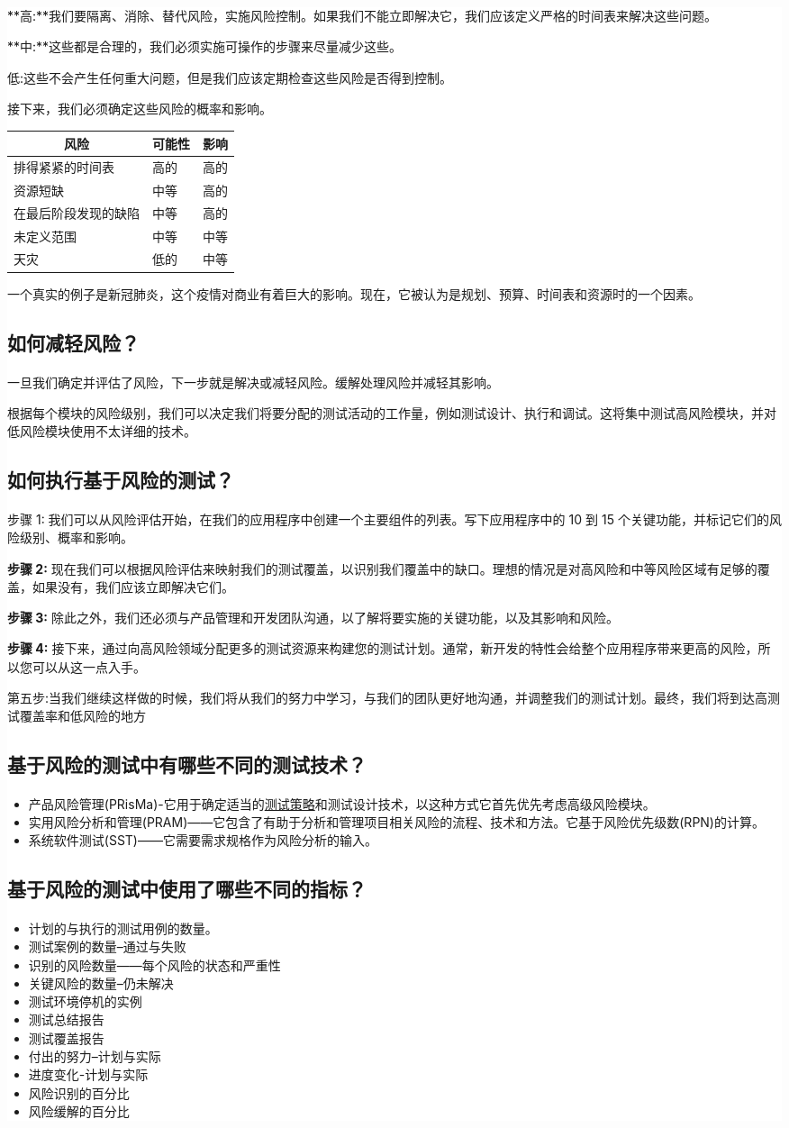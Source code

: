 **高:**我们要隔离、消除、替代风险，实施风险控制。如果我们不能立即解决它，我们应该定义严格的时间表来解决这些问题。

**中:**这些都是合理的，我们必须实施可操作的步骤来尽量减少这些。

低:这些不会产生任何重大问题，但是我们应该定期检查这些风险是否得到控制。

接下来，我们必须确定这些风险的概率和影响。

| 风险 | 可能性 | 影响 |
| --- | --- | --- |
| 排得紧紧的时间表 | 高的 | 高的 |
| 资源短缺 | 中等 | 高的 |
| 在最后阶段发现的缺陷 | 中等 | 高的 |
| 未定义范围 | 中等 | 中等 |
| 天灾 | 低的 | 中等 |

一个真实的例子是新冠肺炎，这个疫情对商业有着巨大的影响。现在，它被认为是规划、预算、时间表和资源时的一个因素。

## **如何减轻风险？**

一旦我们确定并评估了风险，下一步就是解决或减轻风险。缓解处理风险并减轻其影响。

根据每个模块的风险级别，我们可以决定我们将要分配的测试活动的工作量，例如测试设计、执行和调试。这将集中测试高风险模块，并对低风险模块使用不太详细的技术。

## 如何执行基于风险的测试？

步骤 1: 我们可以从风险评估开始，在我们的应用程序中创建一个主要组件的列表。写下应用程序中的 10 到 15 个关键功能，并标记它们的风险级别、概率和影响。

**步骤 2:** 现在我们可以根据风险评估来映射我们的测试覆盖，以识别我们覆盖中的缺口。理想的情况是对高风险和中等风险区域有足够的覆盖，如果没有，我们应该立即解决它们。

**步骤 3:** 除此之外，我们还必须与产品管理和开发团队沟通，以了解将要实施的关键功能，以及其影响和风险。

**步骤 4:** 接下来，通过向高风险领域分配更多的测试资源来构建您的测试计划。通常，新开发的特性会给整个应用程序带来更高的风险，所以您可以从这一点入手。

第五步:当我们继续这样做的时候，我们将从我们的努力中学习，与我们的团队更好地沟通，并调整我们的测试计划。最终，我们将到达高测试覆盖率和低风险的地方

## 基于风险的测试中有哪些不同的测试技术？

*   产品风险管理(PRisMa)-它用于确定适当的[测试策略](https://www.softwaretestingmaterial.com/test-strategy-vs-test-plan/)和测试设计技术，以这种方式它首先优先考虑高级风险模块。
*   实用风险分析和管理(PRAM)——它包含了有助于分析和管理项目相关风险的流程、技术和方法。它基于风险优先级数(RPN)的计算。
*   系统软件测试(SST)——它需要需求规格作为风险分析的输入。

## 基于风险的测试中使用了哪些不同的指标？

*   计划的与执行的测试用例的数量。
*   测试案例的数量–通过与失败
*   识别的风险数量——每个风险的状态和严重性
*   关键风险的数量–仍未解决
*   测试环境停机的实例
*   测试总结报告
*   测试覆盖报告
*   付出的努力–计划与实际
*   进度变化-计划与实际
*   风险识别的百分比
*   风险缓解的百分比
